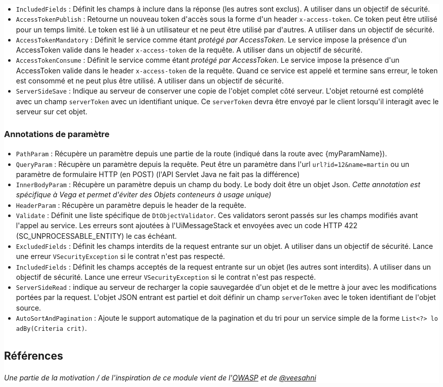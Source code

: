 * `IncludedFields` : Définit les champs à inclure dans la réponse (les autres sont exclus). A utiliser dans un objectif de sécurité.
* `AccessTokenPublish` : Retourne un nouveau token d'accès sous la forme d'un header `x-access-token`. Ce token peut être utilisé pour un temps limité. Le token est lié à un utilisateur et ne peut être utilisé par d'autres. A utiliser dans un objectif de sécurité.
* `AccessTokenMandatory` : Définit le service comme étant *protégé par AccessToken*. Le service impose la présence d'un AccessToken valide dans le header `x-access-token` de la requête. A utiliser dans un objectif de sécurité.
* `AccessTokenConsume` : Définit le service comme étant *protégé par AccessToken*. Le service impose la présence d'un AccessToken valide dans le header `x-access-token` de la requête. Quand ce service est appelé et termine sans erreur, le token est consommé et ne peut plus être utilisé. A utiliser dans un objectif de sécurité.
* `ServerSideSave` : Indique au serveur de conserver une copie de l'objet complet côté serveur. L'objet retourné est complété avec un champ `serverToken` avec un identifiant unique. Ce `serverToken` devra être envoyé par le client lorsqu'il interagit avec le serveur sur cet objet.

### Annotations de paramètre
* `PathParam` : Récupère un paramètre depuis une partie de la route (indiqué dans la route avec {myParamName}).
* `QueryParam` : Récupère un paramètre depuis la requête. Peut être un paramètre dans l'url `url?id=12&name=martin` ou un paramètre de formulaire HTTP (en POST) (l'API Servlet Java ne fait pas la différence)
* `InnerBodyParam` : Récupère un paramètre depuis un champ du body. Le body doit être un objet Json. *Cette annotation est spécifique à Vega et permet d'éviter des Objets conteneurs à usage unique)*
* `HeaderParam` : Récupère un paramètre depuis le header de la requête.
* `Validate` : Définit une liste spécifique de `DtObjectValidator`. Ces validators seront passés sur les champs modifiés avant l'appel au service. Les erreurs sont ajoutées à l'UiMessageStack et envoyées avec un code HTTP 422 (SC_UNPROCESSABLE_ENTITY) le cas échéant.
* `ExcludedFields` : Définit les champs interdits de la request entrante sur un objet. A utiliser dans un objectif de sécurité. Lance une erreur `VSecurityException` si le contrat n'est pas respecté.
* `IncludedFields` : Définit les champs acceptés de la request entrante sur un objet (les autres sont interdits). A utiliser dans un objectif de sécurité. Lance une erreur `VSecurityException` si le contrat n'est pas respecté.
* `ServerSideRead` : indique au serveur de recharger la copie sauvegardée d'un objet et de le mettre à jour avec les modifications portées par la request. L'objet JSON entrant est partiel et doit définir un champ `serverToken` avec le token identifiant de l'objet source.
* `AutoSortAndPagination` : Ajoute le support automatique de la pagination et du tri pour un service simple de la forme `List<?> loadBy(Criteria crit)`.

## Références
*Une partie de la motivation / de l'inspiration de ce module vient de l'[OWASP](https://www.owasp.org/index.php/REST_Security_Cheat_Sheet#Input_validation_101) et de [@veesahni](http://www.vinaysahni.com/best-practices-for-a-pragmatic-restful-api#rate-limiting)*
